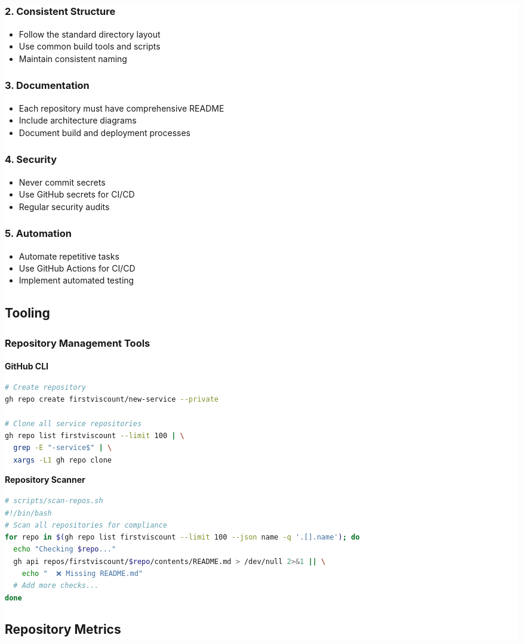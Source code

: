 ### 2. Consistent Structure
- Follow the standard directory layout
- Use common build tools and scripts
- Maintain consistent naming

### 3. Documentation
- Each repository must have comprehensive README
- Include architecture diagrams
- Document build and deployment processes

### 4. Security
- Never commit secrets
- Use GitHub secrets for CI/CD
- Regular security audits

### 5. Automation
- Automate repetitive tasks
- Use GitHub Actions for CI/CD
- Implement automated testing

## Tooling

### Repository Management Tools

**GitHub CLI**
```bash
# Create repository
gh repo create firstviscount/new-service --private

# Clone all service repositories
gh repo list firstviscount --limit 100 | \
  grep -E "-service$" | \
  xargs -L1 gh repo clone
```

**Repository Scanner**
```bash
# scripts/scan-repos.sh
#!/bin/bash
# Scan all repositories for compliance
for repo in $(gh repo list firstviscount --limit 100 --json name -q '.[].name'); do
  echo "Checking $repo..."
  gh api repos/firstviscount/$repo/contents/README.md > /dev/null 2>&1 || \
    echo "  ❌ Missing README.md"
  # Add more checks...
done
```

## Repository Metrics
